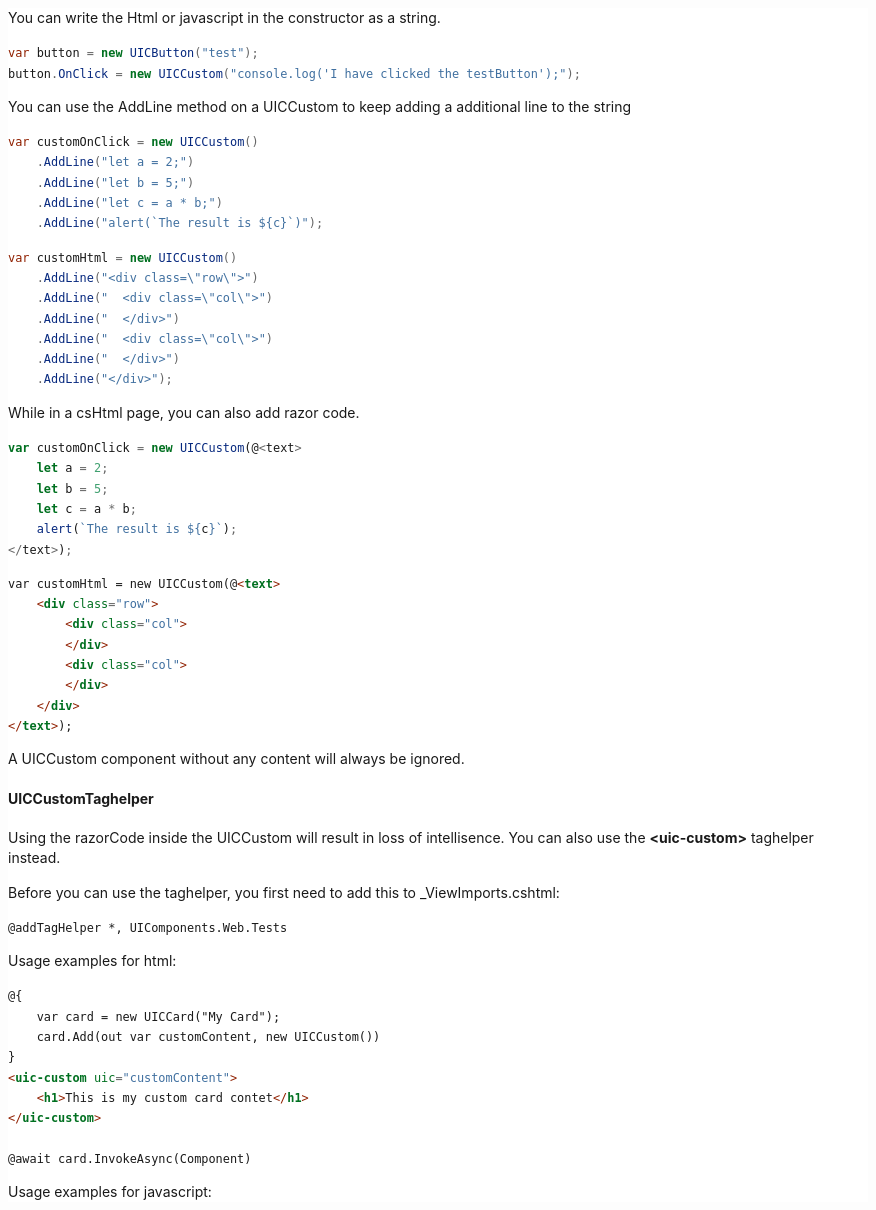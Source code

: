 You can write the Html or javascript in the constructor as a string.
```c#
var button = new UICButton("test");
button.OnClick = new UICCustom("console.log('I have clicked the testButton');");
```

You can use the AddLine method on a UICCustom to keep adding a additional line to the string
```c#
var customOnClick = new UICCustom()
    .AddLine("let a = 2;")
    .AddLine("let b = 5;")
    .AddLine("let c = a * b;")
    .AddLine("alert(`The result is ${c}`)");
```
```c#
var customHtml = new UICCustom()
    .AddLine("<div class=\"row\">")
    .AddLine("  <div class=\"col\">")
    .AddLine("  </div>")
    .AddLine("  <div class=\"col\">")
    .AddLine("  </div>")
    .AddLine("</div>");
```

While in a csHtml page, you can also add razor code.
```javascript
var customOnClick = new UICCustom(@<text>
    let a = 2;
    let b = 5;
    let c = a * b;
    alert(`The result is ${c}`);
</text>);
```
```html
var customHtml = new UICCustom(@<text>
    <div class="row">
        <div class="col">
        </div>
        <div class="col">
        </div>
    </div>
</text>);
```

A UICCustom component without any content will always be ignored.

#### UICCustomTaghelper
Using the razorCode inside the UICCustom will result in loss of intellisence. You can also use the **\<uic-custom\>** taghelper instead.

Before you can use the taghelper, you first need to add this to _ViewImports.cshtml:
```
@addTagHelper *, UIComponents.Web.Tests
```
Usage examples for html:
```html
@{
    var card = new UICCard("My Card");
    card.Add(out var customContent, new UICCustom())
}
<uic-custom uic="customContent">
    <h1>This is my custom card contet</h1>
</uic-custom>

@await card.InvokeAsync(Component)
```
Usage examples for javascript:
```html
```